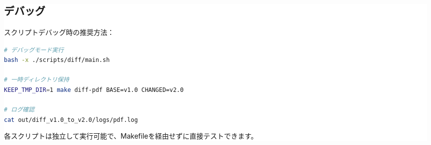 ## デバッグ

スクリプトデバッグ時の推奨方法：

```bash
# デバッグモード実行
bash -x ./scripts/diff/main.sh

# 一時ディレクトリ保持
KEEP_TMP_DIR=1 make diff-pdf BASE=v1.0 CHANGED=v2.0

# ログ確認
cat out/diff_v1.0_to_v2.0/logs/pdf.log
```

各スクリプトは独立して実行可能で、Makefileを経由せずに直接テストできます。
